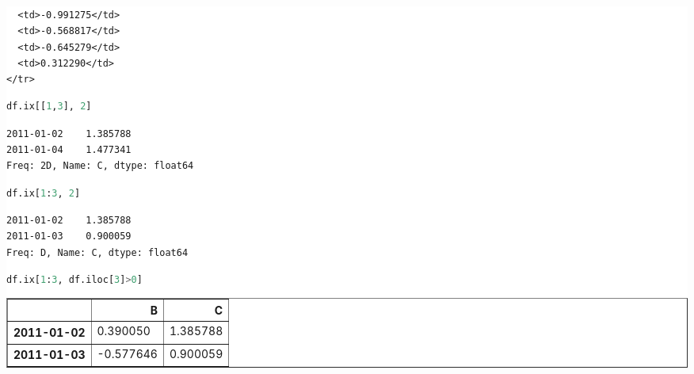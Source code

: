       <td>-0.991275</td>
      <td>-0.568817</td>
      <td>-0.645279</td>
      <td>0.312290</td>
    </tr>
  </tbody>
</table>
</div>




```python
df.ix[[1,3], 2]
```




    2011-01-02    1.385788
    2011-01-04    1.477341
    Freq: 2D, Name: C, dtype: float64




```python
df.ix[1:3, 2]
```




    2011-01-02    1.385788
    2011-01-03    0.900059
    Freq: D, Name: C, dtype: float64




```python
df.ix[1:3, df.iloc[3]>0]
```




<div>
<table border="1" class="dataframe">
  <thead>
    <tr style="text-align: right;">
      <th></th>
      <th>B</th>
      <th>C</th>
    </tr>
  </thead>
  <tbody>
    <tr>
      <th>2011-01-02</th>
      <td>0.390050</td>
      <td>1.385788</td>
    </tr>
    <tr>
      <th>2011-01-03</th>
      <td>-0.577646</td>
      <td>0.900059</td>
    </tr>
  </tbody>
</table>
</div>
